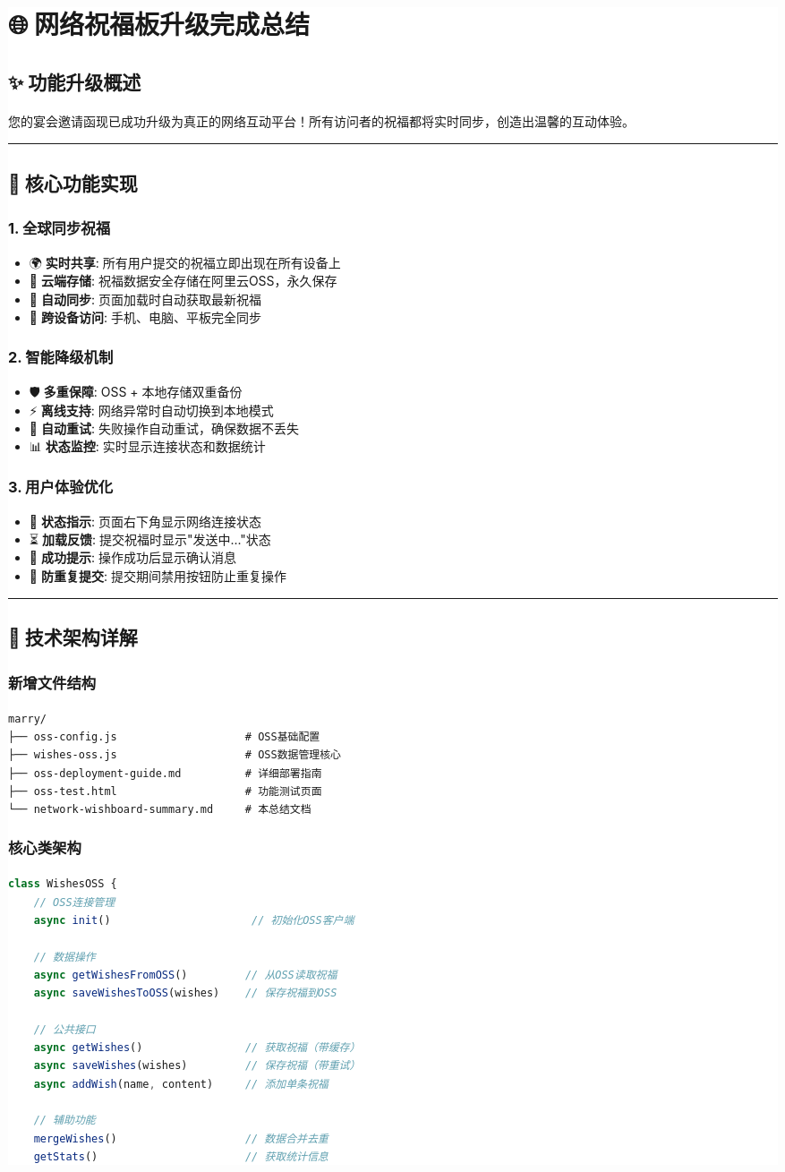 # 🌐 网络祝福板升级完成总结

## ✨ **功能升级概述**

您的宴会邀请函现已成功升级为真正的网络互动平台！所有访问者的祝福都将实时同步，创造出温馨的互动体验。

---

## 🎯 **核心功能实现**

### **1. 全球同步祝福**
- 🌍 **实时共享**: 所有用户提交的祝福立即出现在所有设备上
- 💾 **云端存储**: 祝福数据安全存储在阿里云OSS，永久保存
- 🔄 **自动同步**: 页面加载时自动获取最新祝福
- 📱 **跨设备访问**: 手机、电脑、平板完全同步

### **2. 智能降级机制**
- 🛡️ **多重保障**: OSS + 本地存储双重备份
- ⚡ **离线支持**: 网络异常时自动切换到本地模式
- 🔄 **自动重试**: 失败操作自动重试，确保数据不丢失
- 📊 **状态监控**: 实时显示连接状态和数据统计

### **3. 用户体验优化**
- 🎨 **状态指示**: 页面右下角显示网络连接状态
- ⏳ **加载反馈**: 提交祝福时显示"发送中..."状态
- 🎉 **成功提示**: 操作成功后显示确认消息
- 🚫 **防重复提交**: 提交期间禁用按钮防止重复操作

---

## 📁 **技术架构详解**

### **新增文件结构**
```
marry/
├── oss-config.js                    # OSS基础配置
├── wishes-oss.js                    # OSS数据管理核心
├── oss-deployment-guide.md          # 详细部署指南  
├── oss-test.html                    # 功能测试页面
└── network-wishboard-summary.md     # 本总结文档
```

### **核心类架构**
```javascript
class WishesOSS {
    // OSS连接管理
    async init()                      // 初始化OSS客户端
    
    // 数据操作
    async getWishesFromOSS()         // 从OSS读取祝福
    async saveWishesToOSS(wishes)    // 保存祝福到OSS
    
    // 公共接口
    async getWishes()                // 获取祝福（带缓存）
    async saveWishes(wishes)         // 保存祝福（带重试）
    async addWish(name, content)     // 添加单条祝福
    
    // 辅助功能
    mergeWishes()                    // 数据合并去重
    getStats()                       // 获取统计信息
```